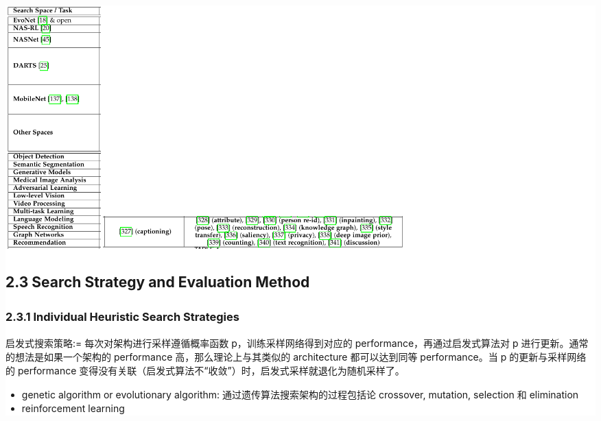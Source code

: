 <img src="/images/NAS_HUAWEI_2020_SURVEY/7.png" style="zoom:57%;" />

<img src="/images/NAS_HUAWEI_2020_SURVEY/8.png" style="zoom:57%;" />

## 2.3 Search Strategy and Evaluation Method

### 2.3.1 Individual Heuristic Search Strategies

启发式搜索策略:= 每次对架构进行采样遵循概率函数 p，训练采样网络得到对应的 performance，再通过启发式算法对 p 进行更新。通常的想法是如果一个架构的 performance 高，那么理论上与其类似的 architecture 都可以达到同等 performance。当 p 的更新与采样网络的 performance 变得没有关联（启发式算法不“收敛”）时，启发式采样就退化为随机采样了。

- genetic algorithm or evolutionary algorithm: 通过遗传算法搜索架构的过程包括论 crossover, mutation, selection 和 elimination
- reinforcement learning
